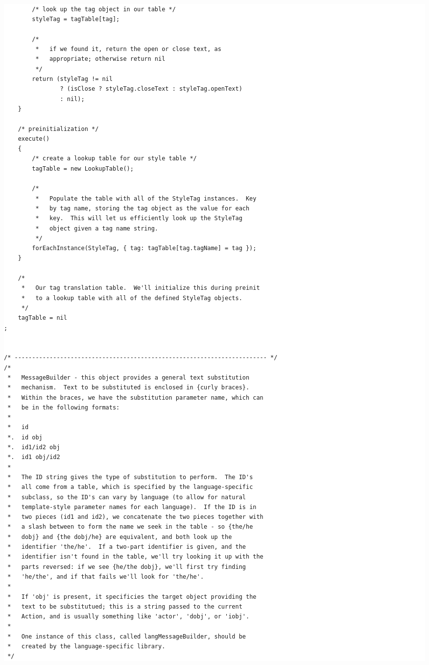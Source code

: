             /* look up the tag object in our table */
            styleTag = tagTable[tag];

            /* 
             *   if we found it, return the open or close text, as
             *   appropriate; otherwise return nil 
             */
            return (styleTag != nil
                    ? (isClose ? styleTag.closeText : styleTag.openText)
                    : nil);
        }

        /* preinitialization */
        execute()
        {
            /* create a lookup table for our style table */
            tagTable = new LookupTable();
            
            /* 
             *   Populate the table with all of the StyleTag instances.  Key
             *   by tag name, storing the tag object as the value for each
             *   key.  This will let us efficiently look up the StyleTag
             *   object given a tag name string.
             */
            forEachInstance(StyleTag, { tag: tagTable[tag.tagName] = tag });
        }

        /*
         *   Our tag translation table.  We'll initialize this during preinit
         *   to a lookup table with all of the defined StyleTag objects.  
         */
        tagTable = nil
    ;


    /* ------------------------------------------------------------------------ */
    /*
     *   MessageBuilder - this object provides a general text substitution
     *   mechanism.  Text to be substituted is enclosed in {curly braces}.
     *   Within the braces, we have the substitution parameter name, which can
     *   be in the following formats:
     *   
     *   id
     *.  id obj
     *.  id1/id2 obj
     *.  id1 obj/id2
     *   
     *   The ID string gives the type of substitution to perform.  The ID's
     *   all come from a table, which is specified by the language-specific
     *   subclass, so the ID's can vary by language (to allow for natural
     *   template-style parameter names for each language).  If the ID is in
     *   two pieces (id1 and id2), we concatenate the two pieces together with
     *   a slash between to form the name we seek in the table - so {the/he
     *   dobj} and {the dobj/he} are equivalent, and both look up the
     *   identifier 'the/he'.  If a two-part identifier is given, and the
     *   identifier isn't found in the table, we'll try looking it up with the
     *   parts reversed: if we see {he/the dobj}, we'll first try finding
     *   'he/the', and if that fails we'll look for 'the/he'.
     *   
     *   If 'obj' is present, it specificies the target object providing the
     *   text to be substitutued; this is a string passed to the current
     *   Action, and is usually something like 'actor', 'dobj', or 'iobj'.
     *   
     *   One instance of this class, called langMessageBuilder, should be
     *   created by the language-specific library.  
     */